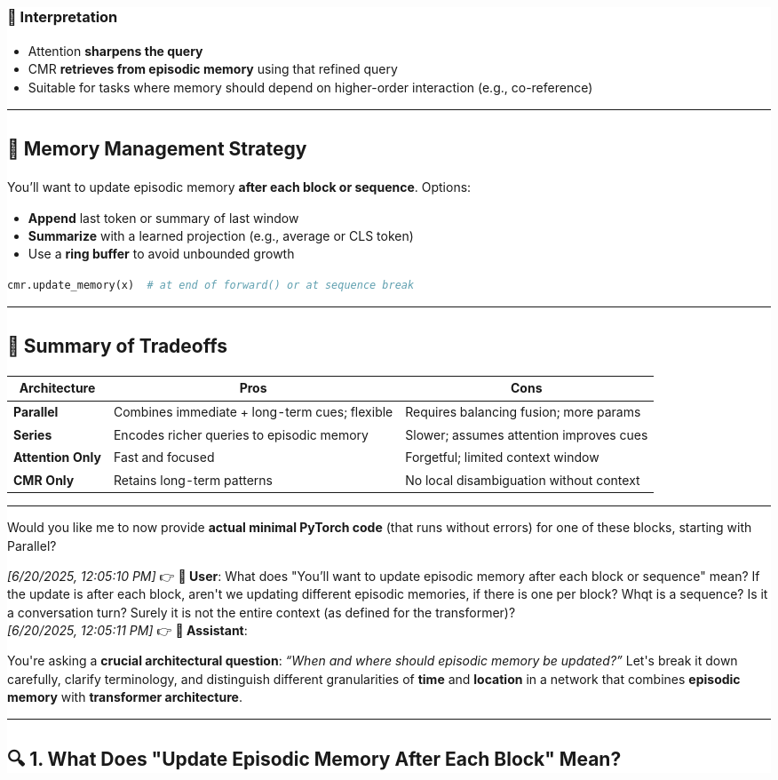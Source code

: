 ### 🧠 Interpretation
- Attention **sharpens the query**
- CMR **retrieves from episodic memory** using that refined query
- Suitable for tasks where memory should depend on higher-order interaction (e.g., co-reference)

---

## 🧮 Memory Management Strategy

You’ll want to update episodic memory **after each block or sequence**. Options:

- **Append** last token or summary of last window
- **Summarize** with a learned projection (e.g., average or CLS token)
- Use a **ring buffer** to avoid unbounded growth

```python
cmr.update_memory(x)  # at end of forward() or at sequence break
```

---

## 🧰 Summary of Tradeoffs

| Architecture               | Pros                                                      | Cons                                    |
|---------------------------|-----------------------------------------------------------|-----------------------------------------|
| **Parallel**              | Combines immediate + long-term cues; flexible              | Requires balancing fusion; more params  |
| **Series**                | Encodes richer queries to episodic memory                 | Slower; assumes attention improves cues |
| **Attention Only**        | Fast and focused                                          | Forgetful; limited context window       |
| **CMR Only**              | Retains long-term patterns                                | No local disambiguation without context |

---

Would you like me to now provide **actual minimal PyTorch code** (that runs without errors) for one of these blocks, starting with Parallel?<br>

<i>[6/20/2025, 12:05:10 PM]</i> 👉 <b>👤 User</b>: What does "You’ll want to update episodic memory after each block or sequence" mean? If the update is after each block, aren't we updating different episodic memories, if there is one per block? Whqt is a sequence? Is it a conversation turn? Surely it is not the entire context (as defined for the transformer)?<br>
<i>[6/20/2025, 12:05:11 PM]</i> 👉 <b>🤖 Assistant</b>: 

You're asking a **crucial architectural question**: _“When and where should episodic memory be updated?”_ Let's break it down carefully, clarify terminology, and distinguish different granularities of **time** and **location** in a network that combines **episodic memory** with **transformer architecture**.

---

## 🔍 1. What Does "Update Episodic Memory After Each Block" Mean?
